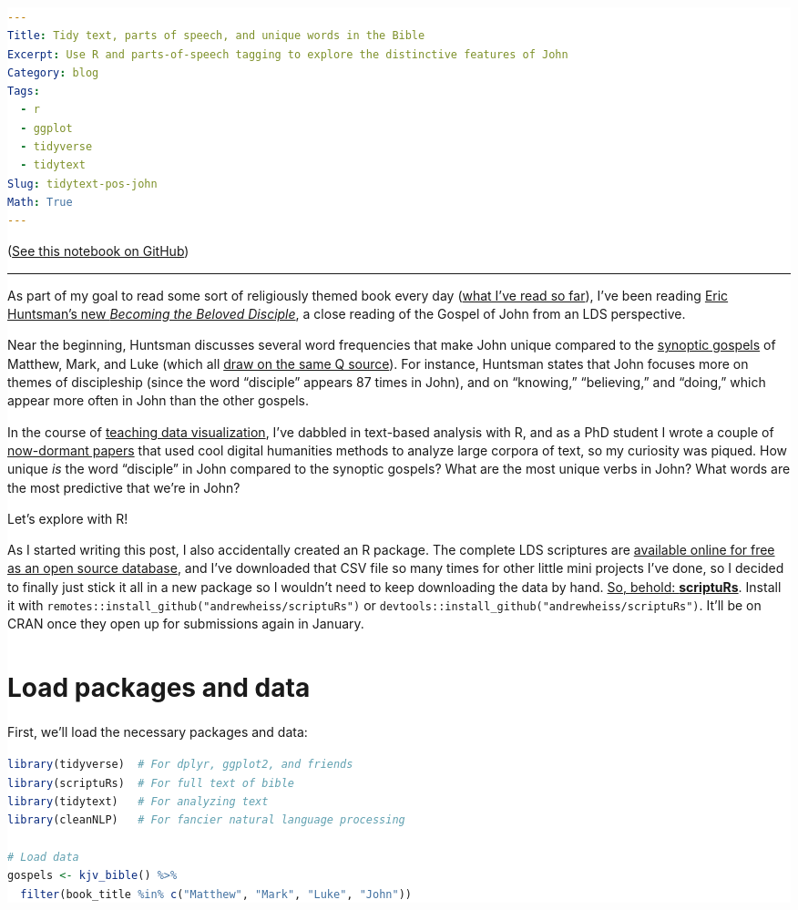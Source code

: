 ```yaml
---
Title: Tidy text, parts of speech, and unique words in the Bible
Excerpt: Use R and parts-of-speech tagging to explore the distinctive features of John
Category: blog
Tags: 
  - r
  - ggplot
  - tidyverse
  - tidytext
Slug: tidytext-pos-john
Math: True
---
```


<span class="small">([See this notebook on GitHub](https://github.com/andrewheiss/tidytext-pos-john))</span>

---

As part of my goal to read some sort of religiously themed book every day ([what I’ve read so far](https://www.goodreads.com/review/list/2733632-andrew-heiss?shelf=religious)), I’ve been reading [Eric Huntsman’s new *Becoming the Beloved Disciple*](https://www.amazon.com/Becoming-Beloved-Disciple-Coming-Through/dp/1462136109/), a close reading of the Gospel of John from an LDS perspective.

Near the beginning, Huntsman discusses several word frequencies that make John unique compared to the [synoptic gospels](https://en.wikipedia.org/wiki/Synoptic_Gospels) of Matthew, Mark, and Luke (which all [draw on the same Q source](https://en.wikipedia.org/wiki/Q_source)). For instance, Huntsman states that John focuses more on themes of discipleship (since the word “disciple” appears 87 times in John), and on “knowing,” “believing,” and “doing,” which appear more often in John than the other gospels.

In the course of [teaching data visualization](https://datavizf18.classes.andrewheiss.com/class/11-class/), I’ve dabbled in text-based analysis with R, and as a PhD student I wrote a couple of [now-dormant papers](https://www.andrewheiss.com/research/heiss-rogerson-sources/) that used cool digital humanities methods to analyze large corpora of text, so my curiosity was piqued. How unique *is* the word “disciple” in John compared to the synoptic gospels? What are the most unique verbs in John? What words are the most predictive that we’re in John?

Let’s explore with R!

As I started writing this post, I also accidentally created an R package. The complete LDS scriptures are [available online for free as an open source database](http://scriptures.nephi.org/), and I’ve downloaded that CSV file so many times for other little mini projects I’ve done, so I decided to finally just stick it all in a new package so I wouldn’t need to keep downloading the data by hand. [So, behold: **scriptuRs**](https://github.com/andrewheiss/scriptuRs). Install it with `remotes::install_github("andrewheiss/scriptuRs")` or `devtools::install_github("andrewheiss/scriptuRs")`. It’ll be on CRAN once they open up for submissions again in January.

# Load packages and data

First, we’ll load the necessary packages and data:

``` r
library(tidyverse)  # For dplyr, ggplot2, and friends
library(scriptuRs)  # For full text of bible
library(tidytext)   # For analyzing text
library(cleanNLP)   # For fancier natural language processing

# Load data
gospels <- kjv_bible() %>% 
  filter(book_title %in% c("Matthew", "Mark", "Luke", "John"))
```
